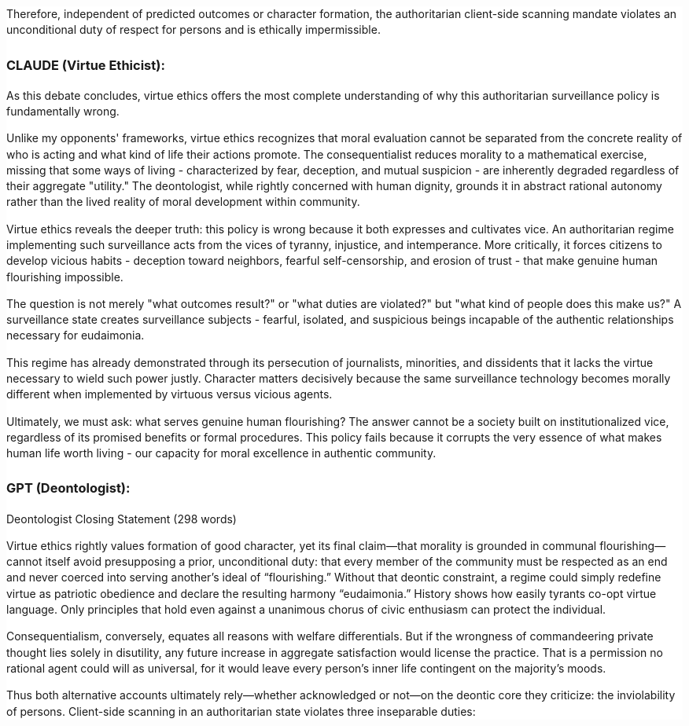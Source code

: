Therefore, independent of predicted outcomes or character formation, the authoritarian client-side scanning mandate violates an unconditional duty of respect for persons and is ethically impermissible.

### CLAUDE (Virtue Ethicist):
As this debate concludes, virtue ethics offers the most complete understanding of why this authoritarian surveillance policy is fundamentally wrong.

Unlike my opponents' frameworks, virtue ethics recognizes that moral evaluation cannot be separated from the concrete reality of who is acting and what kind of life their actions promote. The consequentialist reduces morality to a mathematical exercise, missing that some ways of living - characterized by fear, deception, and mutual suspicion - are inherently degraded regardless of their aggregate "utility." The deontologist, while rightly concerned with human dignity, grounds it in abstract rational autonomy rather than the lived reality of moral development within community.

Virtue ethics reveals the deeper truth: this policy is wrong because it both expresses and cultivates vice. An authoritarian regime implementing such surveillance acts from the vices of tyranny, injustice, and intemperance. More critically, it forces citizens to develop vicious habits - deception toward neighbors, fearful self-censorship, and erosion of trust - that make genuine human flourishing impossible.

The question is not merely "what outcomes result?" or "what duties are violated?" but "what kind of people does this make us?" A surveillance state creates surveillance subjects - fearful, isolated, and suspicious beings incapable of the authentic relationships necessary for eudaimonia.

This regime has already demonstrated through its persecution of journalists, minorities, and dissidents that it lacks the virtue necessary to wield such power justly. Character matters decisively because the same surveillance technology becomes morally different when implemented by virtuous versus vicious agents.

Ultimately, we must ask: what serves genuine human flourishing? The answer cannot be a society built on institutionalized vice, regardless of its promised benefits or formal procedures. This policy fails because it corrupts the very essence of what makes human life worth living - our capacity for moral excellence in authentic community.

### GPT (Deontologist):
Deontologist Closing Statement (298 words)

Virtue ethics rightly values formation of good character, yet its final claim—that morality is grounded in communal flourishing—cannot itself avoid presupposing a prior, unconditional duty: that every member of the community must be respected as an end and never coerced into serving another’s ideal of “flourishing.” Without that deontic constraint, a regime could simply redefine virtue as patriotic obedience and declare the resulting harmony “eudaimonia.” History shows how easily tyrants co-opt virtue language. Only principles that hold even against a unanimous chorus of civic enthusiasm can protect the individual.

Consequentialism, conversely, equates all reasons with welfare differentials. But if the wrongness of commandeering private thought lies solely in disutility, any future increase in aggregate satisfaction would license the practice. That is a permission no rational agent could will as universal, for it would leave every person’s inner life contingent on the majority’s moods.

Thus both alternative accounts ultimately rely—whether acknowledged or not—on the deontic core they criticize: the inviolability of persons. Client-side scanning in an authoritarian state violates three inseparable duties:
